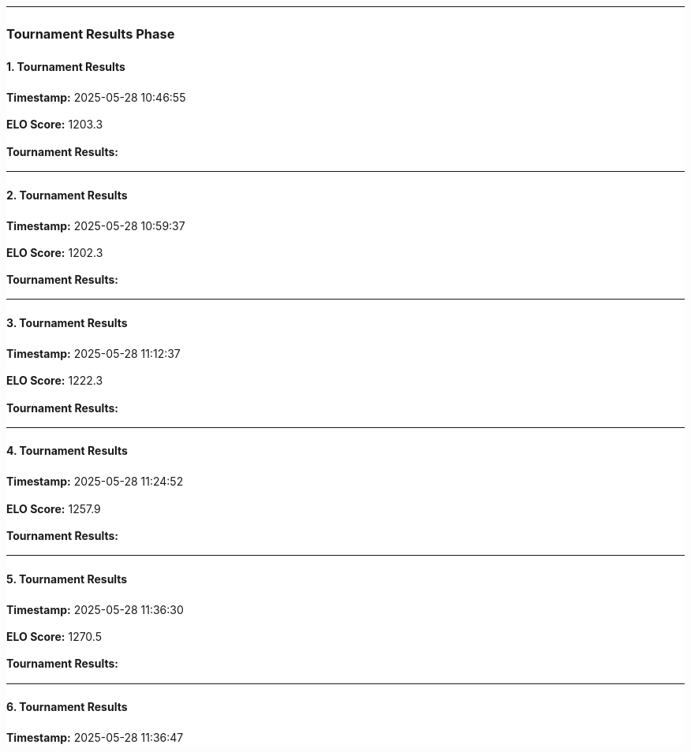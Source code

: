 

---

### Tournament Results Phase

#### 1. Tournament Results
**Timestamp:** 2025-05-28 10:46:55

**ELO Score:** 1203.3

**Tournament Results:**



---

#### 2. Tournament Results
**Timestamp:** 2025-05-28 10:59:37

**ELO Score:** 1202.3

**Tournament Results:**



---

#### 3. Tournament Results
**Timestamp:** 2025-05-28 11:12:37

**ELO Score:** 1222.3

**Tournament Results:**



---

#### 4. Tournament Results
**Timestamp:** 2025-05-28 11:24:52

**ELO Score:** 1257.9

**Tournament Results:**



---

#### 5. Tournament Results
**Timestamp:** 2025-05-28 11:36:30

**ELO Score:** 1270.5

**Tournament Results:**



---

#### 6. Tournament Results
**Timestamp:** 2025-05-28 11:36:47
